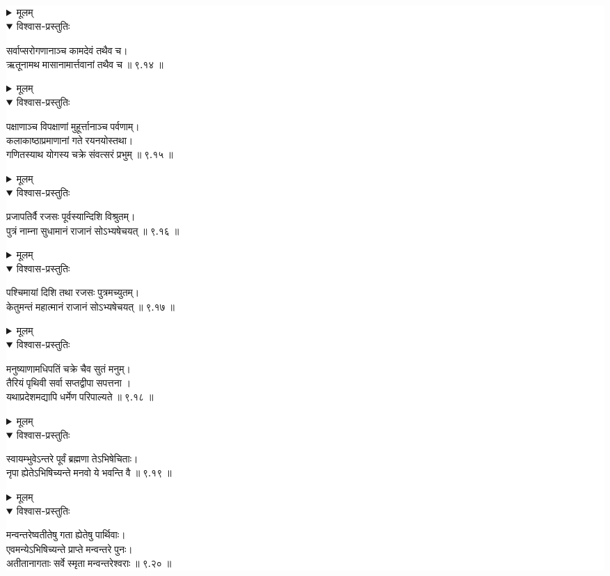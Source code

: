 <details><summary>मूलम्</summary></details>


<details open><summary>विश्वास-प्रस्तुतिः</summary>

सर्वाप्सरोगणानाञ्च कामदेवं तथैव च।  
ऋतूनामथ मासानामार्त्तवानां तथैव च ॥ ९.१४ ॥
</details>

<details><summary>मूलम्</summary></details>


<details open><summary>विश्वास-प्रस्तुतिः</summary>

पक्षाणाञ्च विपक्षाणां मुहूर्त्तानाञ्च पर्वणाम्।  
कलाकाष्ठाप्रमाणानां गते रयनयोस्तथा।  
गणितस्याथ योगस्य चक्रे संवत्सरं प्रभुम् ॥ ९.१५ ॥
</details>

<details><summary>मूलम्</summary></details>


<details open><summary>विश्वास-प्रस्तुतिः</summary>

प्रजापतिर्वै रजसः पूर्वस्यान्दिशि विश्रुतम्।  
पुत्रं नाम्ना सुधामानं राजानं सोऽभ्यषेचयत् ॥ ९.१६ ॥
</details>

<details><summary>मूलम्</summary></details>


<details open><summary>विश्वास-प्रस्तुतिः</summary>

पश्चिमायां दिशि तथा रजसः पुत्रमच्युतम्।  
केतुमन्तं महात्मानं राजानं सोऽभ्यषेचयत् ॥ ९.१७ ॥
</details>

<details><summary>मूलम्</summary></details>


<details open><summary>विश्वास-प्रस्तुतिः</summary>

मनुष्याणामधिपतिं चक्रे चैव सुतं मनुम्।  
तैरियं पृथिवी सर्वा सप्तद्वीपा सपत्तना ।  
यथाप्रदेशमद्यापि धर्मेण परिपाल्यते ॥ ९.१८ ॥
</details>

<details><summary>मूलम्</summary></details>


<details open><summary>विश्वास-प्रस्तुतिः</summary>

स्वायम्भुवेऽन्तरे पूर्वं ब्रह्मणा तेऽभिषेचिताः।  
नृपा ह्येतेऽभिषिच्यन्ते मनवो ये भवन्ति वै ॥ ९.१९ ॥
</details>

<details><summary>मूलम्</summary></details>


<details open><summary>विश्वास-प्रस्तुतिः</summary>

मन्वन्तरेष्वतीतेषु गता ह्येतेषु पार्थिवाः।  
एवमन्येऽभिषिच्यन्ते प्राप्ते मन्वन्तरे पुनः।  
अतीतानागताः सर्वे स्मृता मन्वन्तरेश्वराः ॥ ९.२० ॥
</details>
